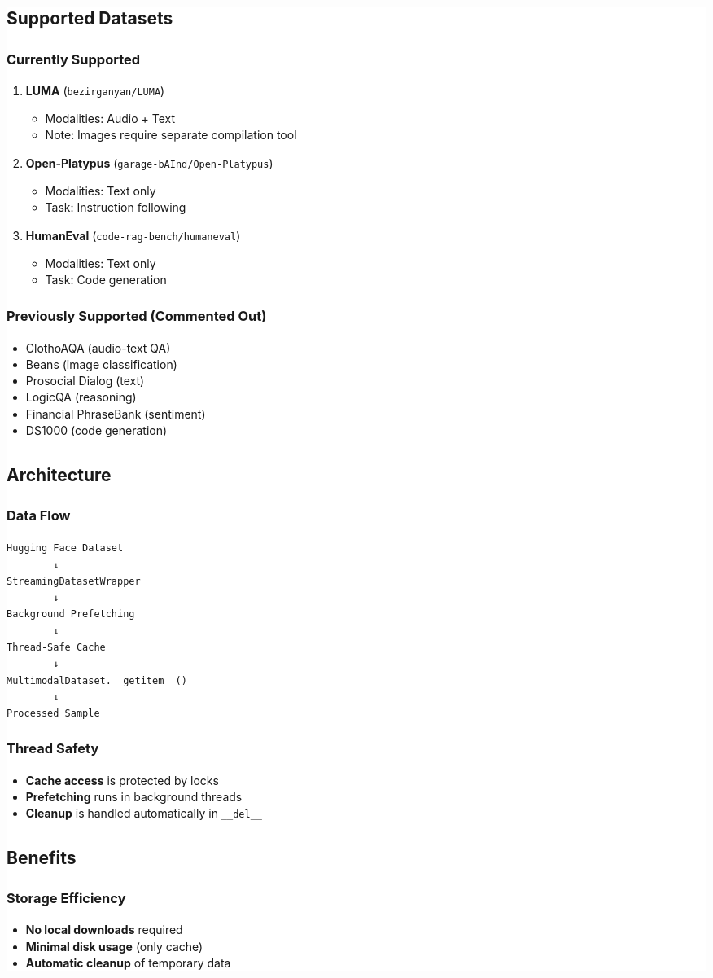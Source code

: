 ## Supported Datasets

### Currently Supported
1. **LUMA** (`bezirganyan/LUMA`)
   - Modalities: Audio + Text
   - Note: Images require separate compilation tool

2. **Open-Platypus** (`garage-bAInd/Open-Platypus`)
   - Modalities: Text only
   - Task: Instruction following

3. **HumanEval** (`code-rag-bench/humaneval`)
   - Modalities: Text only
   - Task: Code generation

### Previously Supported (Commented Out)
- ClothoAQA (audio-text QA)
- Beans (image classification)
- Prosocial Dialog (text)
- LogicQA (reasoning)
- Financial PhraseBank (sentiment)
- DS1000 (code generation)

## Architecture

### Data Flow
```
Hugging Face Dataset
        ↓
StreamingDatasetWrapper
        ↓
Background Prefetching
        ↓
Thread-Safe Cache
        ↓
MultimodalDataset.__getitem__()
        ↓
Processed Sample
```

### Thread Safety
- **Cache access** is protected by locks
- **Prefetching** runs in background threads
- **Cleanup** is handled automatically in `__del__`

## Benefits

### Storage Efficiency
- **No local downloads** required
- **Minimal disk usage** (only cache)
- **Automatic cleanup** of temporary data
